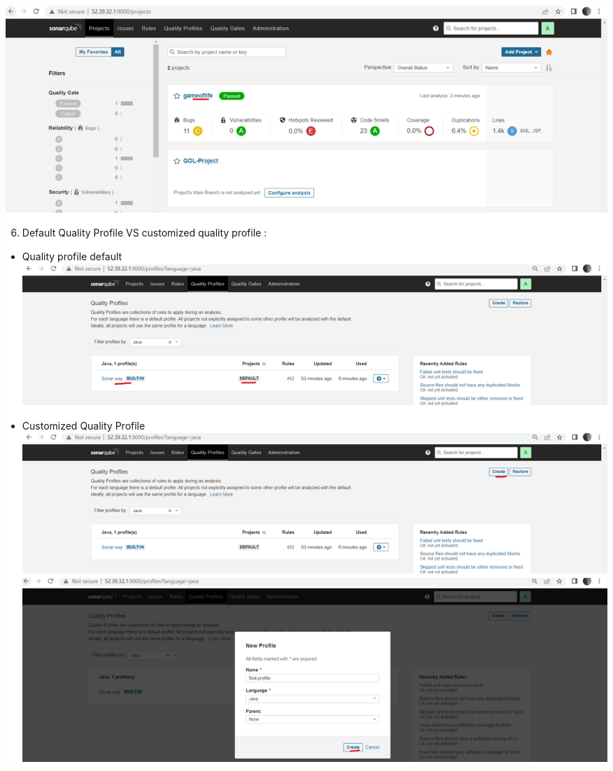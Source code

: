 ![preview](../images/sq14.png)

6. Default Quality Profile VS customized quality profile :
* Quality profile default 
![preview](../images/sq15.png)

* Customized Quality Profile
![preview](../images/sq16.png)
![preview](../images/sq17.png)